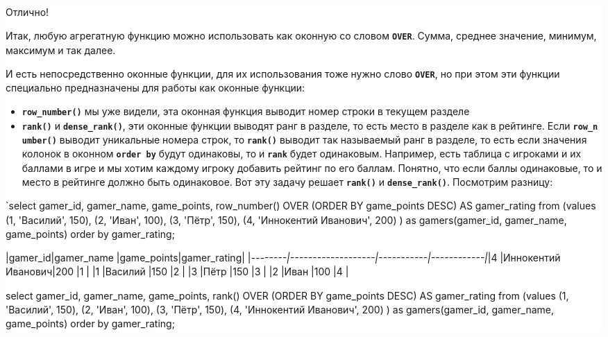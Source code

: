 Отлично!

Итак, любую агрегатную функцию можно использовать как оконную со словом **`OVER`**. Сумма, среднее значение, минимум, максимум и так далее.

И есть непосредственно оконные функции, для их использования тоже нужно слово **`OVER`**, но при этом эти функции специально предназначены для работы как оконные функции:

- **`row_number()`** мы уже видели, эта оконная функция выводит номер строки в текущем разделе
- **`rank()`** и **`dense_rank()`**, эти оконные функции выводят ранг в разделе, то есть место в разделе как в рейтинге. Если **`row_number()`** выводит уникальные номера строк, то **`rank()`** выводит так называемый ранг в разделе, то есть если значения колонок в оконном **`order by`** будут одинаковы, то и **`rank`** будет одинаковым. Например, есть таблица с игроками и их баллами в игре и мы хотим каждому игроку добавить рейтинг по его баллам. Понятно, что если баллы одинаковые, то и место в рейтинге должно быть одинаковое. Вот эту задачу решает **`rank()`** и **`dense_rank()`**. Посмотрим разницу:

`select
    gamer_id,
    gamer_name,
    game_points,
    row_number() OVER (ORDER BY game_points DESC) AS gamer_rating
from
    (values
        (1, 'Василий', 150),
        (2, 'Иван', 100),
        (3, 'Пётр', 150),
        (4, 'Иннокентий Иванович', 200)
    ) as gamers(gamer_id, gamer_name, game_points)
order by gamer_rating;

|gamer_id|gamer_name         |game_points|gamer_rating|
|*--------|-------------------|-----------|------------|*|4       |Иннокентий Иванович|200        |1           |
|1       |Василий            |150        |2           |
|3       |Пётр               |150        |3           |
|2       |Иван               |100        |4           |

select
    gamer_id,
    gamer_name,
    game_points,
    rank() OVER (ORDER BY game_points DESC) AS gamer_rating
from
    (values
        (1, 'Василий', 150),
        (2, 'Иван', 100),
        (3, 'Пётр', 150),
        (4, 'Иннокентий Иванович', 200)
    ) as gamers(gamer_id, gamer_name, game_points)
order by gamer_rating;
